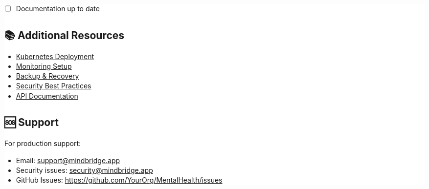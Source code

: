 - [ ] Documentation up to date

## 📚 Additional Resources

- [Kubernetes Deployment](./KUBERNETES.md)
- [Monitoring Setup](./MONITORING.md)
- [Backup & Recovery](./BACKUP_RECOVERY.md)
- [Security Best Practices](./SECURITY.md)
- [API Documentation](./API.md)

## 🆘 Support

For production support:
- Email: support@mindbridge.app
- Security issues: security@mindbridge.app
- GitHub Issues: https://github.com/YourOrg/MentalHealth/issues
